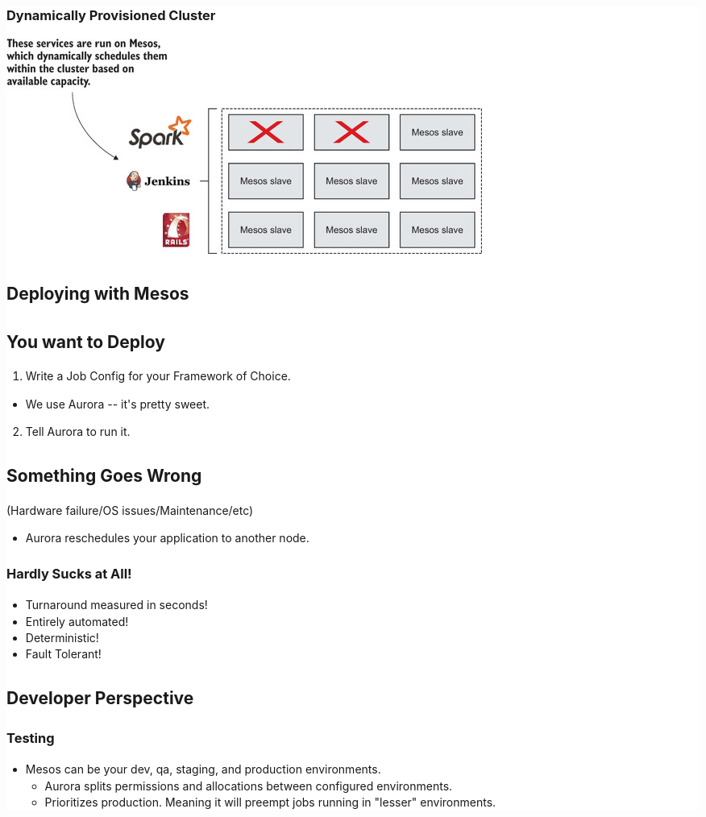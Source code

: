 
### Dynamically Provisioned Cluster

![Dynamically Provisioned Cluster](../static/img/dynamically_provisioned_cluster.jpg)



## Deploying with Mesos


## You want to Deploy

1. Write a Job Config for your Framework of Choice. 
  * We use Aurora -- it's pretty sweet. 
2. Tell Aurora to run it. 


## Something Goes Wrong
(Hardware failure/OS issues/Maintenance/etc)

* Aurora reschedules your application to another node. 


### Hardly Sucks at All!

* Turnaround measured in seconds! 
* Entirely automated! 
* Deterministic! 
* Fault Tolerant! 



## Developer Perspective


### Testing

* Mesos can be your dev, qa, staging, and production environments. 
  * Aurora splits permissions and allocations between configured environments. 
  * Prioritizes production. Meaning it will preempt jobs running in "lesser" environments. 
